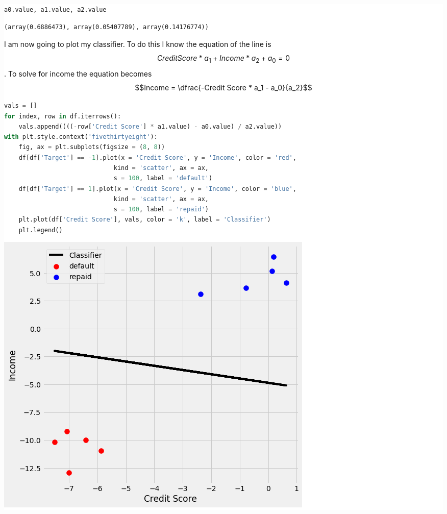 ```python
a0.value, a1.value, a2.value
```




    (array(0.6886473), array(0.05407789), array(0.14176774))



I am now going to plot my classifier.  To do this I know the equation of the line is $$Credit Score * a_1 + Income * a_2 + a_0 = 0$$.  To solve for income the equation becomes<br> $$Income = \dfrac{-Credit Score * a_1 - a_0}{a_2}$$ 


```python
vals = []
for index, row in df.iterrows():
    vals.append((((-row['Credit Score'] * a1.value) - a0.value) / a2.value))
with plt.style.context('fivethirtyeight'):
    fig, ax = plt.subplots(figsize = (8, 8))
    df[df['Target'] == -1].plot(x = 'Credit Score', y = 'Income', color = 'red',
                              kind = 'scatter', ax = ax,
                              s = 100, label = 'default')
    df[df['Target'] == 1].plot(x = 'Credit Score', y = 'Income', color = 'blue',  
                              kind = 'scatter', ax = ax,
                              s = 100, label = 'repaid')
    plt.plot(df['Credit Score'], vals, color = 'k', label = 'Classifier')
    plt.legend()
```


![png](https://raw.githubusercontent.com/sik-flow/sik-flow.github.io/master/_posts/Images/SVMs_2_files/SVMs_2_14_0.png)
